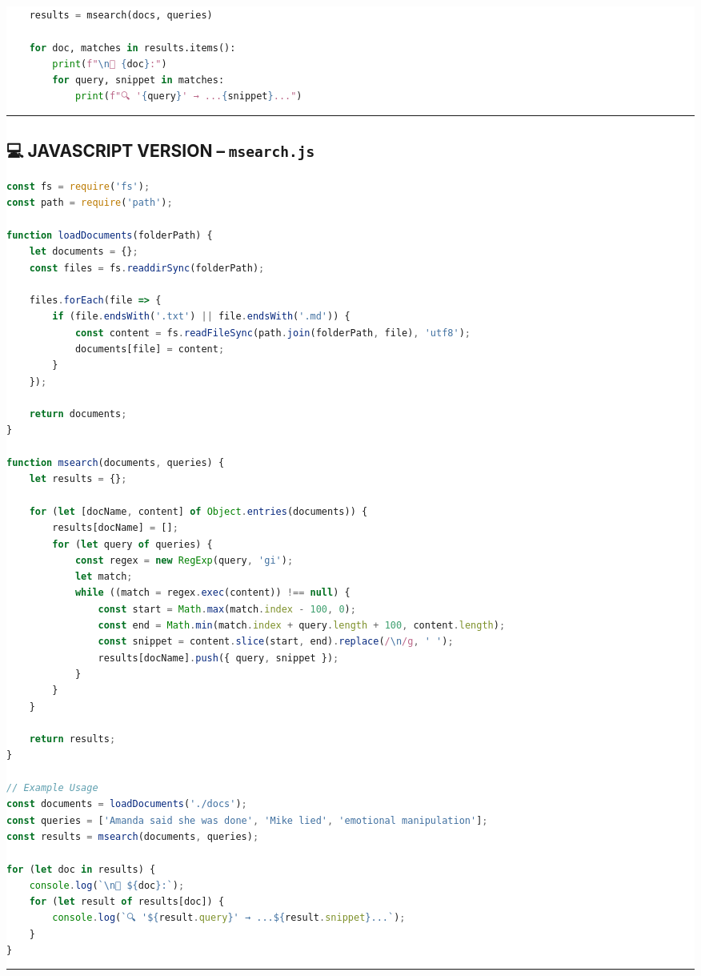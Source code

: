 ```python
    results = msearch(docs, queries)
    
    for doc, matches in results.items():
        print(f"\n📄 {doc}:")
        for query, snippet in matches:
            print(f"🔍 '{query}' → ...{snippet}...")
```

---

## 💻 JAVASCRIPT VERSION – `msearch.js`

```javascript
const fs = require('fs');
const path = require('path');

function loadDocuments(folderPath) {
    let documents = {};
    const files = fs.readdirSync(folderPath);

    files.forEach(file => {
        if (file.endsWith('.txt') || file.endsWith('.md')) {
            const content = fs.readFileSync(path.join(folderPath, file), 'utf8');
            documents[file] = content;
        }
    });

    return documents;
}

function msearch(documents, queries) {
    let results = {};

    for (let [docName, content] of Object.entries(documents)) {
        results[docName] = [];
        for (let query of queries) {
            const regex = new RegExp(query, 'gi');
            let match;
            while ((match = regex.exec(content)) !== null) {
                const start = Math.max(match.index - 100, 0);
                const end = Math.min(match.index + query.length + 100, content.length);
                const snippet = content.slice(start, end).replace(/\n/g, ' ');
                results[docName].push({ query, snippet });
            }
        }
    }

    return results;
}

// Example Usage
const documents = loadDocuments('./docs');
const queries = ['Amanda said she was done', 'Mike lied', 'emotional manipulation'];
const results = msearch(documents, queries);

for (let doc in results) {
    console.log(`\n📄 ${doc}:`);
    for (let result of results[doc]) {
        console.log(`🔍 '${result.query}' → ...${result.snippet}...`);
    }
}
```

---